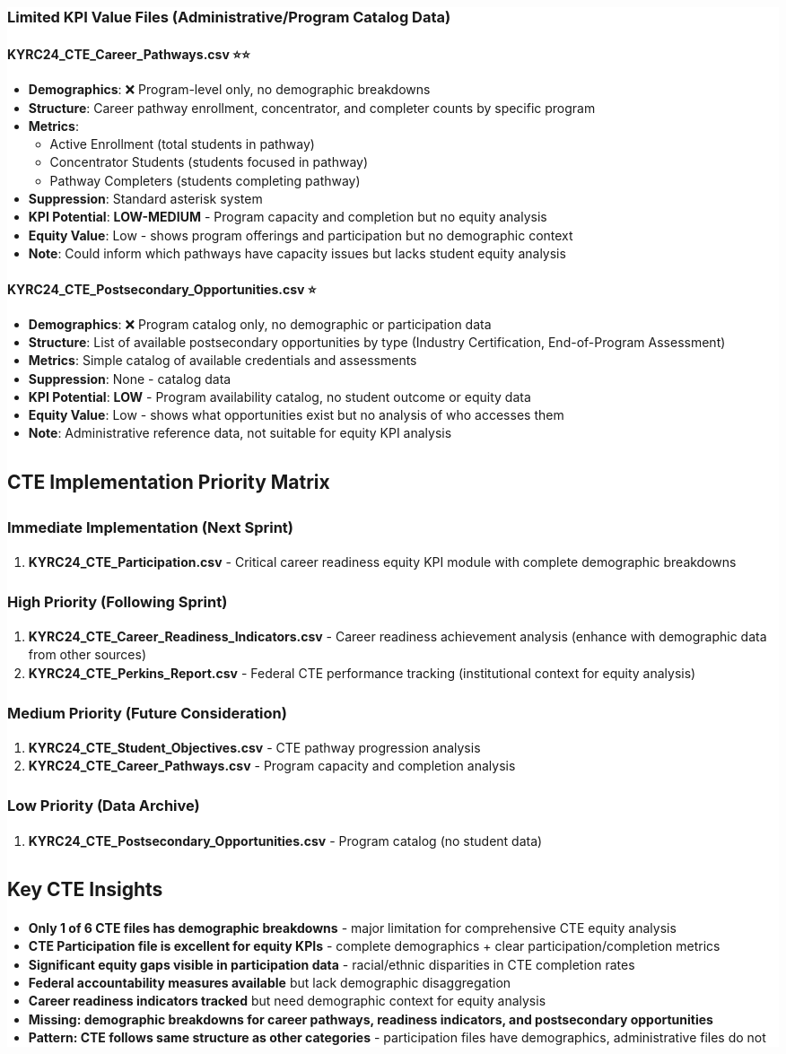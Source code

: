 ### Limited KPI Value Files (Administrative/Program Catalog Data)

#### KYRC24_CTE_Career_Pathways.csv ⭐⭐
- **Demographics**: ❌ Program-level only, no demographic breakdowns
- **Structure**: Career pathway enrollment, concentrator, and completer counts by specific program
- **Metrics**: 
  - Active Enrollment (total students in pathway)
  - Concentrator Students (students focused in pathway)
  - Pathway Completers (students completing pathway)
- **Suppression**: Standard asterisk system
- **KPI Potential**: **LOW-MEDIUM** - Program capacity and completion but no equity analysis
- **Equity Value**: Low - shows program offerings and participation but no demographic context
- **Note**: Could inform which pathways have capacity issues but lacks student equity analysis

#### KYRC24_CTE_Postsecondary_Opportunities.csv ⭐
- **Demographics**: ❌ Program catalog only, no demographic or participation data
- **Structure**: List of available postsecondary opportunities by type (Industry Certification, End-of-Program Assessment)
- **Metrics**: Simple catalog of available credentials and assessments
- **Suppression**: None - catalog data
- **KPI Potential**: **LOW** - Program availability catalog, no student outcome or equity data
- **Equity Value**: Low - shows what opportunities exist but no analysis of who accesses them
- **Note**: Administrative reference data, not suitable for equity KPI analysis

## CTE Implementation Priority Matrix

### Immediate Implementation (Next Sprint)
1. **KYRC24_CTE_Participation.csv** - Critical career readiness equity KPI module with complete demographic breakdowns

### High Priority (Following Sprint)
1. **KYRC24_CTE_Career_Readiness_Indicators.csv** - Career readiness achievement analysis (enhance with demographic data from other sources)
2. **KYRC24_CTE_Perkins_Report.csv** - Federal CTE performance tracking (institutional context for equity analysis)

### Medium Priority (Future Consideration)
1. **KYRC24_CTE_Student_Objectives.csv** - CTE pathway progression analysis
2. **KYRC24_CTE_Career_Pathways.csv** - Program capacity and completion analysis

### Low Priority (Data Archive)
1. **KYRC24_CTE_Postsecondary_Opportunities.csv** - Program catalog (no student data)

## Key CTE Insights
- **Only 1 of 6 CTE files has demographic breakdowns** - major limitation for comprehensive CTE equity analysis
- **CTE Participation file is excellent for equity KPIs** - complete demographics + clear participation/completion metrics
- **Significant equity gaps visible in participation data** - racial/ethnic disparities in CTE completion rates
- **Federal accountability measures available** but lack demographic disaggregation
- **Career readiness indicators tracked** but need demographic context for equity analysis
- **Missing: demographic breakdowns for career pathways, readiness indicators, and postsecondary opportunities**
- **Pattern: CTE follows same structure as other categories** - participation files have demographics, administrative files do not

